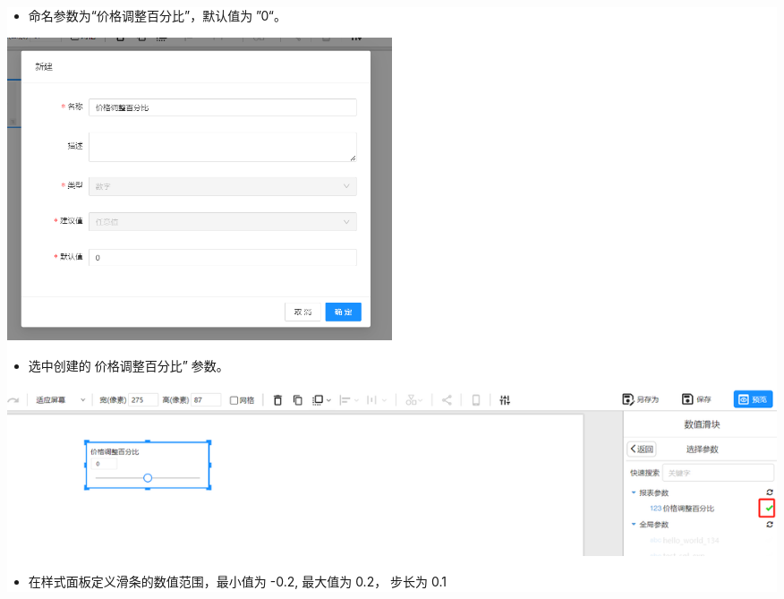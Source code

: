    - 命名参数为“价格调整百分比”，默认值为 ”0“。

   <div align="left"><img src="../../static/img/datafor/analysis/1722497785624.png"  width="50%" /></div>
   
   - 选中创建的 价格调整百分比” 参数。


   <div align="left"><img src="../../static/img/datafor/analysis/1722497888118.png"  width="100%" /></div>

   - 在样式面板定义滑条的数值范围，最小值为 -0.2, 最大值为 0.2， 步长为 0.1
